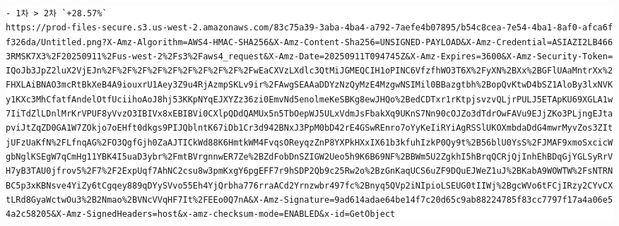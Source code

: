     - 1차 > 2차 `+28.57%`
    https://prod-files-secure.s3.us-west-2.amazonaws.com/83c75a39-3aba-4ba4-a792-7aefe4b07895/b54c8cea-7e54-4ba1-8af0-afca6ff326da/Untitled.png?X-Amz-Algorithm=AWS4-HMAC-SHA256&X-Amz-Content-Sha256=UNSIGNED-PAYLOAD&X-Amz-Credential=ASIAZI2LB4663RMSK7X3%2F20250911%2Fus-west-2%2Fs3%2Faws4_request&X-Amz-Date=20250911T094745Z&X-Amz-Expires=3600&X-Amz-Security-Token=IQoJb3JpZ2luX2VjEJn%2F%2F%2F%2F%2F%2F%2F%2F%2F%2FwEaCXVzLXdlc3QtMiJGMEQCIH1oPINC6VfzfhWO3T6X%2FyXN%2BXx%2BGFlUAaMntrXx%2FHXLAiBNAO3mcRtBkXeB4A9iouxrU1Aey3Z9u4RjAzmpSKLv9ir%2FAwgSEAAaDDYzNzQyMzE4MzgwNSIMil0BBazgtbh%2BopQvKtwD4bSZ1AloBy3lxNVKy1KXc3MhCfatfAndelOtfUciihoAoJ8hj53KKpNYqEJXYZz36zi0EmvNd5enolmeKeSBKg8ewJHQo%2BedCDTxr1rKtpjsvzvQLjrPULJ5ETApKU69XGLA1w7IiTdZlLDnlMrKrVPUF8yVvzO3IBIVx8xEBIBVi0CXlpQDdQAMUx5n5TbOepWJ5ULxVdmJsFbakXq9UKnS7Nn90cOJZo3dTdrOwFAVu9EJjZKo3PLjngEJtapviJtZqZD0GA1W7ZOkjo7oEHft0dkgs9PIJQblntK67iDb1Cr3d942BNxJ3PpM0bD42rE4GSwREnro7oYyKeIiRYiAgRSSlUKOXmbdaDdG4mwrMyvZos3ZItjUFzUaKfN%2FLfnqAG%2FO3QgfGjh0ZaAJTICkWd88K6HmtkWM4FvqsOReyqzZnP8YXPkHXxIX61b3kfuhIzkP0Qy9t%2B56blU0YsS%2FJMAF9xmoSxcicWgbNglKSEgW7qCmHg11YBK4I5uaD3ybr%2FmtBVrgnnwER7Ze%2BZdFobDnSZIGW2Ueo5h9K6B69NF%2BBWm5U2ZgkhI5hBrqQCRjQjInhEhBDqGjYGLSyRrVH7yB3TAU0jfrov5%2F7%2F2ExpUqf7AhNC2csu8w3pmKxgY6pgEFF7r9hSDP2Qb9c25Rw2o%2BzGnKaqUCS6uZF9DQuEJWeZ1uJ%2BKabA9WOWTW%2FsNTRNBC5p3xKBNsve4YiZy6tCgqey889qDYySVvo55Eh4YjQrbha776rraACd2Yrnzwbr497fc%2Bnyq5QVp2iNIpioLSEUG0tIIWj%2BgcWVo6tFCjIRzy2CYvCXtLRd8GyaWctwOu3%2B2Nmao%2BVNcVVqHF7It%2FEEo0Q7nA&X-Amz-Signature=9ad614adae64be14f7c20d65c9ab88224785f83cc7797f17a4a06e54a2c58205&X-Amz-SignedHeaders=host&x-amz-checksum-mode=ENABLED&x-id=GetObject
